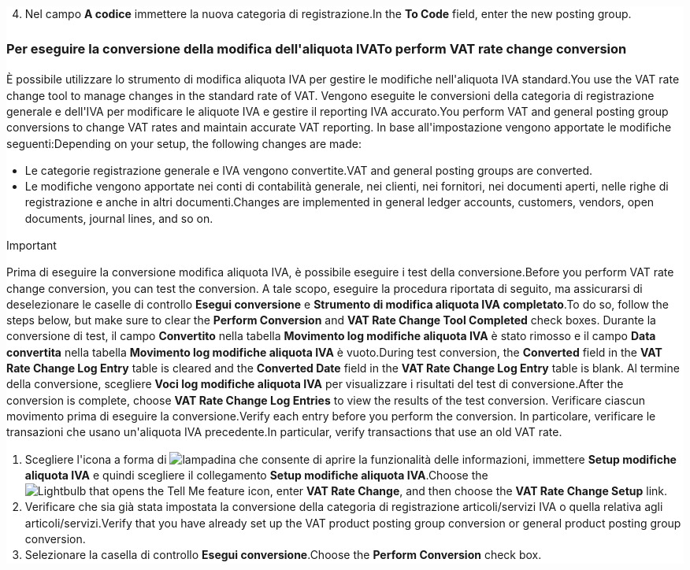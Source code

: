 4. <span data-ttu-id="94e90-326">Nel campo **A codice** immettere la nuova categoria di registrazione.</span><span class="sxs-lookup"><span data-stu-id="94e90-326">In the **To Code** field, enter the new posting group.</span></span>  

### <a name="to-perform-vat-rate-change-conversion"></a><span data-ttu-id="94e90-327">Per eseguire la conversione della modifica dell'aliquota IVA</span><span class="sxs-lookup"><span data-stu-id="94e90-327">To perform VAT rate change conversion</span></span>  
<span data-ttu-id="94e90-328">È possibile utilizzare lo strumento di modifica aliquota IVA per gestire le modifiche nell'aliquota IVA standard.</span><span class="sxs-lookup"><span data-stu-id="94e90-328">You use the VAT rate change tool to manage changes in the standard rate of VAT.</span></span> <span data-ttu-id="94e90-329">Vengono eseguite le conversioni della categoria di registrazione generale e dell'IVA per modificare le aliquote IVA e gestire il reporting IVA accurato.</span><span class="sxs-lookup"><span data-stu-id="94e90-329">You perform VAT and general posting group conversions to change VAT rates and maintain accurate VAT reporting.</span></span> <span data-ttu-id="94e90-330">In base all'impostazione vengono apportate le modifiche seguenti:</span><span class="sxs-lookup"><span data-stu-id="94e90-330">Depending on your setup, the following changes are made:</span></span>  

* <span data-ttu-id="94e90-331">Le categorie registrazione generale e IVA vengono convertite.</span><span class="sxs-lookup"><span data-stu-id="94e90-331">VAT and general posting groups are converted.</span></span>  
* <span data-ttu-id="94e90-332">Le modifiche vengono apportate nei conti di contabilità generale, nei clienti, nei fornitori, nei documenti aperti, nelle righe di registrazione e anche in altri documenti.</span><span class="sxs-lookup"><span data-stu-id="94e90-332">Changes are implemented in general ledger accounts, customers, vendors, open documents, journal lines, and so on.</span></span>  

> [!IMPORTANT]  
>  <span data-ttu-id="94e90-333">Prima di eseguire la conversione modifica aliquota IVA, è possibile eseguire i test della conversione.</span><span class="sxs-lookup"><span data-stu-id="94e90-333">Before you perform VAT rate change conversion, you can test the conversion.</span></span> <span data-ttu-id="94e90-334">A tale scopo, eseguire la procedura riportata di seguito, ma assicurarsi di deselezionare le caselle di controllo **Esegui conversione** e **Strumento di modifica aliquota IVA completato**.</span><span class="sxs-lookup"><span data-stu-id="94e90-334">To do so, follow the steps below, but make sure to clear the **Perform Conversion** and **VAT Rate Change Tool Completed** check boxes.</span></span> <span data-ttu-id="94e90-335">Durante la conversione di test, il campo **Convertito** nella tabella **Movimento log modifiche aliquota IVA** è stato rimosso e il campo **Data convertita** nella tabella **Movimento log modifiche aliquota IVA** è vuoto.</span><span class="sxs-lookup"><span data-stu-id="94e90-335">During test conversion, the **Converted** field in the **VAT Rate Change Log Entry** table is cleared and the **Converted Date** field in the **VAT Rate Change Log Entry** table is blank.</span></span> <span data-ttu-id="94e90-336">Al termine della conversione, scegliere **Voci log modifiche aliquota IVA** per visualizzare i risultati del test di conversione.</span><span class="sxs-lookup"><span data-stu-id="94e90-336">After the conversion is complete, choose **VAT Rate Change Log Entries** to view the results of the test conversion.</span></span> <span data-ttu-id="94e90-337">Verificare ciascun movimento prima di eseguire la conversione.</span><span class="sxs-lookup"><span data-stu-id="94e90-337">Verify each entry before you perform the conversion.</span></span> <span data-ttu-id="94e90-338">In particolare, verificare le transazioni che usano un'aliquota IVA precedente.</span><span class="sxs-lookup"><span data-stu-id="94e90-338">In particular, verify transactions that use an old VAT rate.</span></span>     

1. <span data-ttu-id="94e90-339">Scegliere l'icona a forma di ![lampadina che consente di aprire la funzionalità delle informazioni](media/ui-search/search_small.png "Informazioni sull'operazione che si desidera eseguire"), immettere **Setup modifiche aliquota IVA** e quindi scegliere il collegamento **Setup modifiche aliquota IVA**.</span><span class="sxs-lookup"><span data-stu-id="94e90-339">Choose the ![Lightbulb that opens the Tell Me feature](media/ui-search/search_small.png "Tell me what you want to do") icon, enter **VAT Rate Change**, and then choose the **VAT Rate Change Setup** link.</span></span>  
2. <span data-ttu-id="94e90-340">Verificare che sia già stata impostata la conversione della categoria di registrazione articoli/servizi IVA o quella relativa agli articoli/servizi.</span><span class="sxs-lookup"><span data-stu-id="94e90-340">Verify that you have already set up the VAT product posting group conversion or general product posting group conversion.</span></span>  
3. <span data-ttu-id="94e90-341">Selezionare la casella di controllo **Esegui conversione**.</span><span class="sxs-lookup"><span data-stu-id="94e90-341">Choose the **Perform Conversion** check box.</span></span>  
